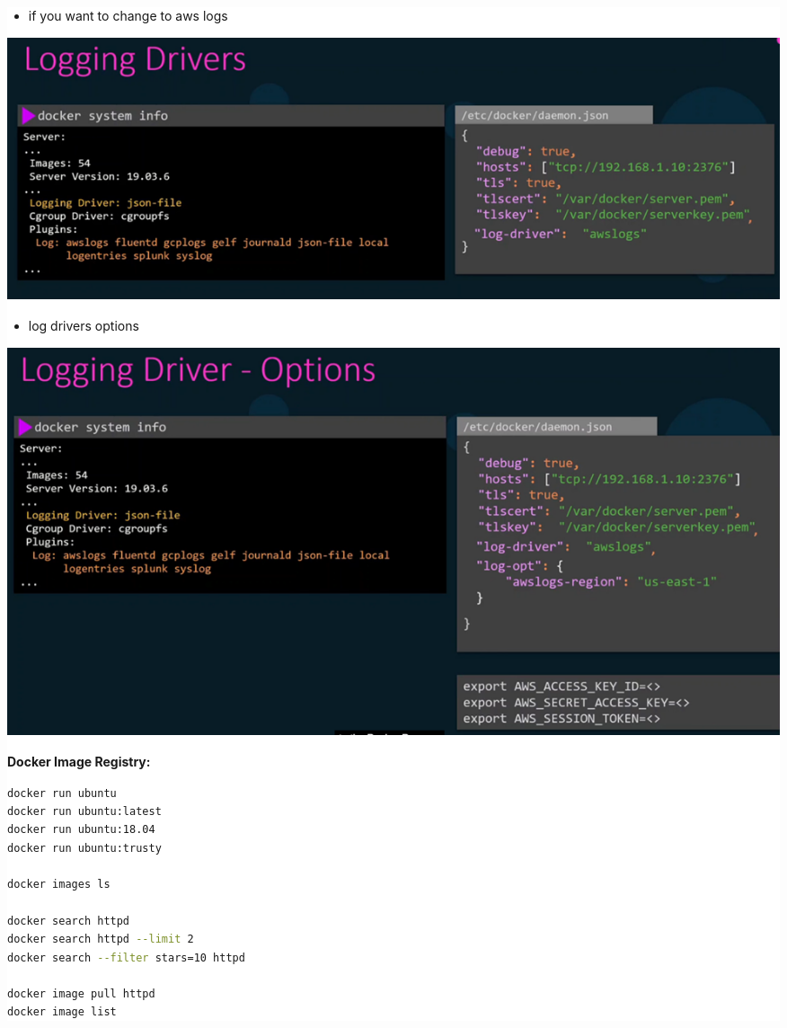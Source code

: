 - if you want to change to aws logs

![alt text](image-63.png)

- log drivers options

![alt text](image-64.png)

**Docker Image Registry:**

```bash
docker run ubuntu
docker run ubuntu:latest
docker run ubuntu:18.04
docker run ubuntu:trusty

docker images ls

docker search httpd
docker search httpd --limit 2
docker search --filter stars=10 httpd 

docker image pull httpd
docker image list 
```
